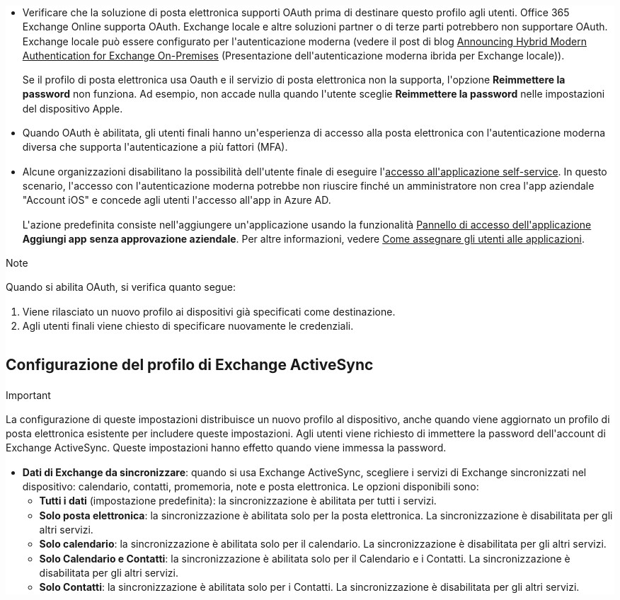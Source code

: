   - Verificare che la soluzione di posta elettronica supporti OAuth prima di destinare questo profilo agli utenti. Office 365 Exchange Online supporta OAuth. Exchange locale e altre soluzioni partner o di terze parti potrebbero non supportare OAuth. Exchange locale può essere configurato per l'autenticazione moderna (vedere il post di blog [Announcing Hybrid Modern Authentication for Exchange On-Premises](https://blogs.technet.microsoft.com/exchange/2017/12/06/announcing-hybrid-modern-authentication-for-exchange-on-premises/) (Presentazione dell'autenticazione moderna ibrida per Exchange locale)).

    Se il profilo di posta elettronica usa Oauth e il servizio di posta elettronica non la supporta, l'opzione **Reimmettere la password** non funziona. Ad esempio, non accade nulla quando l'utente sceglie **Reimmettere la password** nelle impostazioni del dispositivo Apple.

  - Quando OAuth è abilitata, gli utenti finali hanno un'esperienza di accesso alla posta elettronica con l'autenticazione moderna diversa che supporta l'autenticazione a più fattori (MFA). 

  - Alcune organizzazioni disabilitano la possibilità dell'utente finale di eseguire l'[accesso all'applicazione self-service](https://docs.microsoft.com/azure/active-directory/manage-apps/manage-self-service-access). In questo scenario, l'accesso con l'autenticazione moderna potrebbe non riuscire finché un amministratore non crea l'app aziendale "Account iOS" e concede agli utenti l'accesso all'app in Azure AD.

    L'azione predefinita consiste nell'aggiungere un'applicazione usando la funzionalità [Pannello di accesso dell'applicazione](https://docs.microsoft.com/azure/active-directory/user-help/active-directory-saas-access-panel-introduction) **Aggiungi app** **senza approvazione aziendale**. Per altre informazioni, vedere [Come assegnare gli utenti alle applicazioni](https://docs.microsoft.com/azure/active-directory/manage-apps/ways-users-get-assigned-to-applications).

  > [!NOTE]
  > Quando si abilita OAuth, si verifica quanto segue:  
  > 1. Viene rilasciato un nuovo profilo ai dispositivi già specificati come destinazione.
  > 2. Agli utenti finali viene chiesto di specificare nuovamente le credenziali.

## <a name="exchange-activesync-profile-configuration"></a>Configurazione del profilo di Exchange ActiveSync

> [!IMPORTANT]
> La configurazione di queste impostazioni distribuisce un nuovo profilo al dispositivo, anche quando viene aggiornato un profilo di posta elettronica esistente per includere queste impostazioni. Agli utenti viene richiesto di immettere la password dell'account di Exchange ActiveSync. Queste impostazioni hanno effetto quando viene immessa la password.

- **Dati di Exchange da sincronizzare**: quando si usa Exchange ActiveSync, scegliere i servizi di Exchange sincronizzati nel dispositivo: calendario, contatti, promemoria, note e posta elettronica. Le opzioni disponibili sono:
  - **Tutti i dati** (impostazione predefinita): la sincronizzazione è abilitata per tutti i servizi.
  - **Solo posta elettronica**: la sincronizzazione è abilitata solo per la posta elettronica. La sincronizzazione è disabilitata per gli altri servizi.
  - **Solo calendario**: la sincronizzazione è abilitata solo per il calendario. La sincronizzazione è disabilitata per gli altri servizi.
  - **Solo Calendario e Contatti**: la sincronizzazione è abilitata solo per il Calendario e i Contatti. La sincronizzazione è disabilitata per gli altri servizi.
  - **Solo Contatti**: la sincronizzazione è abilitata solo per i Contatti. La sincronizzazione è disabilitata per gli altri servizi.
